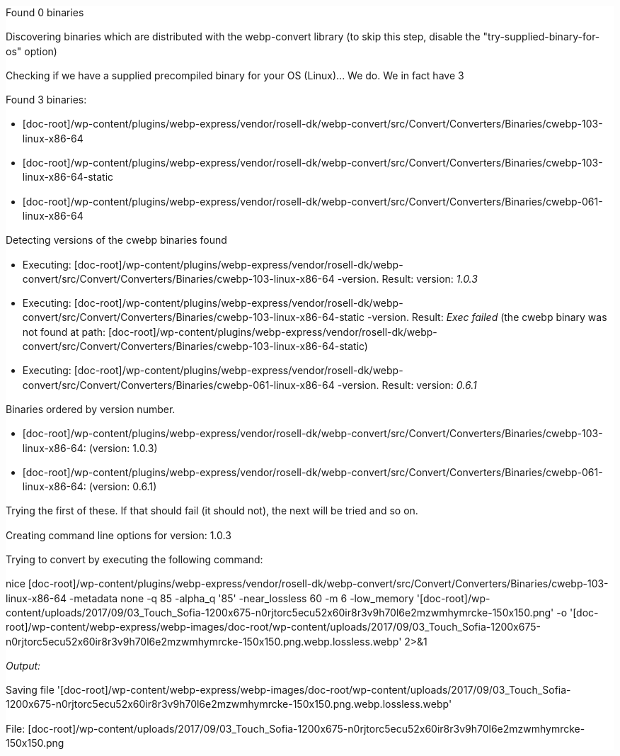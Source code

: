 Found 0 binaries

Discovering binaries which are distributed with the webp-convert library (to skip this step, disable the "try-supplied-binary-for-os" option)

Checking if we have a supplied precompiled binary for your OS (Linux)... We do. We in fact have 3

Found 3 binaries: 

- [doc-root]/wp-content/plugins/webp-express/vendor/rosell-dk/webp-convert/src/Convert/Converters/Binaries/cwebp-103-linux-x86-64

- [doc-root]/wp-content/plugins/webp-express/vendor/rosell-dk/webp-convert/src/Convert/Converters/Binaries/cwebp-103-linux-x86-64-static

- [doc-root]/wp-content/plugins/webp-express/vendor/rosell-dk/webp-convert/src/Convert/Converters/Binaries/cwebp-061-linux-x86-64

Detecting versions of the cwebp binaries found

- Executing: [doc-root]/wp-content/plugins/webp-express/vendor/rosell-dk/webp-convert/src/Convert/Converters/Binaries/cwebp-103-linux-x86-64 -version. Result: version: *1.0.3*

- Executing: [doc-root]/wp-content/plugins/webp-express/vendor/rosell-dk/webp-convert/src/Convert/Converters/Binaries/cwebp-103-linux-x86-64-static -version. Result: *Exec failed* (the cwebp binary was not found at path: [doc-root]/wp-content/plugins/webp-express/vendor/rosell-dk/webp-convert/src/Convert/Converters/Binaries/cwebp-103-linux-x86-64-static)

- Executing: [doc-root]/wp-content/plugins/webp-express/vendor/rosell-dk/webp-convert/src/Convert/Converters/Binaries/cwebp-061-linux-x86-64 -version. Result: version: *0.6.1*

Binaries ordered by version number.

- [doc-root]/wp-content/plugins/webp-express/vendor/rosell-dk/webp-convert/src/Convert/Converters/Binaries/cwebp-103-linux-x86-64: (version: 1.0.3)

- [doc-root]/wp-content/plugins/webp-express/vendor/rosell-dk/webp-convert/src/Convert/Converters/Binaries/cwebp-061-linux-x86-64: (version: 0.6.1)

Trying the first of these. If that should fail (it should not), the next will be tried and so on.

Creating command line options for version: 1.0.3

Trying to convert by executing the following command:

nice [doc-root]/wp-content/plugins/webp-express/vendor/rosell-dk/webp-convert/src/Convert/Converters/Binaries/cwebp-103-linux-x86-64 -metadata none -q 85 -alpha_q '85' -near_lossless 60 -m 6 -low_memory '[doc-root]/wp-content/uploads/2017/09/03_Touch_Sofia-1200x675-n0rjtorc5ecu52x60ir8r3v9h70l6e2mzwmhymrcke-150x150.png' -o '[doc-root]/wp-content/webp-express/webp-images/doc-root/wp-content/uploads/2017/09/03_Touch_Sofia-1200x675-n0rjtorc5ecu52x60ir8r3v9h70l6e2mzwmhymrcke-150x150.png.webp.lossless.webp' 2>&1


*Output:* 

Saving file '[doc-root]/wp-content/webp-express/webp-images/doc-root/wp-content/uploads/2017/09/03_Touch_Sofia-1200x675-n0rjtorc5ecu52x60ir8r3v9h70l6e2mzwmhymrcke-150x150.png.webp.lossless.webp'

File:      [doc-root]/wp-content/uploads/2017/09/03_Touch_Sofia-1200x675-n0rjtorc5ecu52x60ir8r3v9h70l6e2mzwmhymrcke-150x150.png
